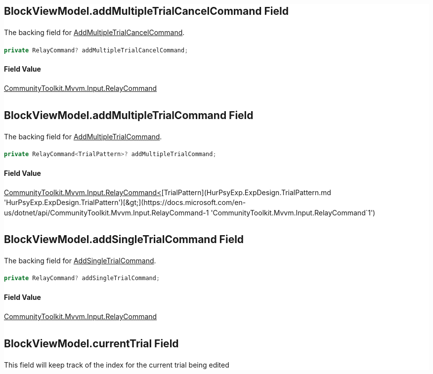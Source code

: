 ## BlockViewModel.addMultipleTrialCancelCommand Field

The backing field for [AddMultipleTrialCancelCommand](HurPsyExp.ExpDesign.BlockViewModel.md#HurPsyExp.ExpDesign.BlockViewModel.AddMultipleTrialCancelCommand 'HurPsyExp.ExpDesign.BlockViewModel.AddMultipleTrialCancelCommand').

```csharp
private RelayCommand? addMultipleTrialCancelCommand;
```

#### Field Value
[CommunityToolkit.Mvvm.Input.RelayCommand](https://docs.microsoft.com/en-us/dotnet/api/CommunityToolkit.Mvvm.Input.RelayCommand 'CommunityToolkit.Mvvm.Input.RelayCommand')

<a name='HurPsyExp.ExpDesign.BlockViewModel.addMultipleTrialCommand'></a>

## BlockViewModel.addMultipleTrialCommand Field

The backing field for [AddMultipleTrialCommand](HurPsyExp.ExpDesign.BlockViewModel.md#HurPsyExp.ExpDesign.BlockViewModel.AddMultipleTrialCommand 'HurPsyExp.ExpDesign.BlockViewModel.AddMultipleTrialCommand').

```csharp
private RelayCommand<TrialPattern>? addMultipleTrialCommand;
```

#### Field Value
[CommunityToolkit.Mvvm.Input.RelayCommand&lt;](https://docs.microsoft.com/en-us/dotnet/api/CommunityToolkit.Mvvm.Input.RelayCommand-1 'CommunityToolkit.Mvvm.Input.RelayCommand`1')[TrialPattern](HurPsyExp.ExpDesign.TrialPattern.md 'HurPsyExp.ExpDesign.TrialPattern')[&gt;](https://docs.microsoft.com/en-us/dotnet/api/CommunityToolkit.Mvvm.Input.RelayCommand-1 'CommunityToolkit.Mvvm.Input.RelayCommand`1')

<a name='HurPsyExp.ExpDesign.BlockViewModel.addSingleTrialCommand'></a>

## BlockViewModel.addSingleTrialCommand Field

The backing field for [AddSingleTrialCommand](HurPsyExp.ExpDesign.BlockViewModel.md#HurPsyExp.ExpDesign.BlockViewModel.AddSingleTrialCommand 'HurPsyExp.ExpDesign.BlockViewModel.AddSingleTrialCommand').

```csharp
private RelayCommand? addSingleTrialCommand;
```

#### Field Value
[CommunityToolkit.Mvvm.Input.RelayCommand](https://docs.microsoft.com/en-us/dotnet/api/CommunityToolkit.Mvvm.Input.RelayCommand 'CommunityToolkit.Mvvm.Input.RelayCommand')

<a name='HurPsyExp.ExpDesign.BlockViewModel.currentTrial'></a>

## BlockViewModel.currentTrial Field

This field will keep track of the index for the current trial being edited
